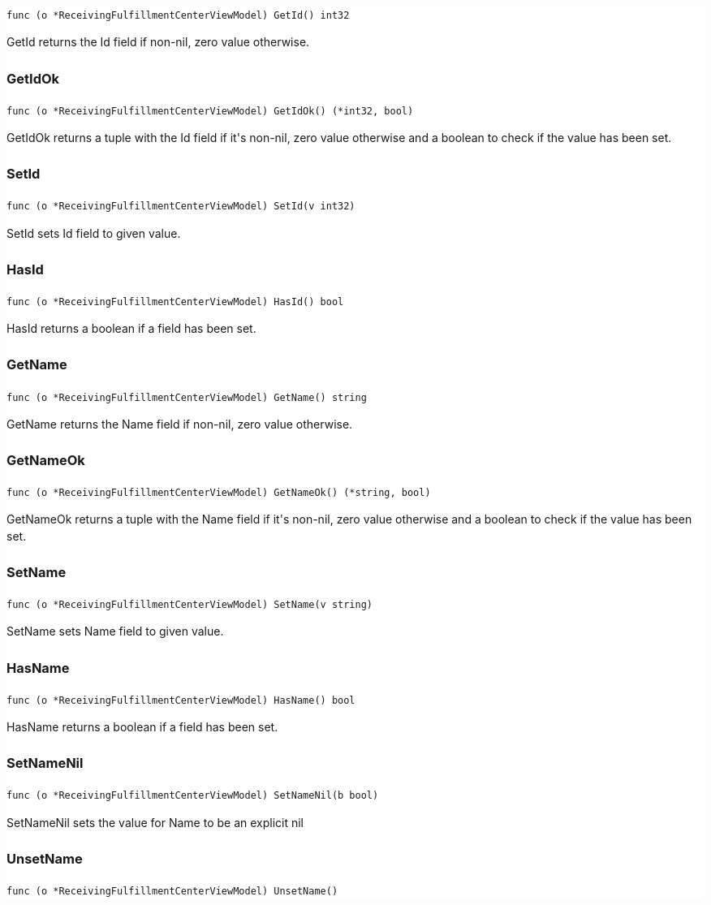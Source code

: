 `func (o *ReceivingFulfillmentCenterViewModel) GetId() int32`

GetId returns the Id field if non-nil, zero value otherwise.

### GetIdOk

`func (o *ReceivingFulfillmentCenterViewModel) GetIdOk() (*int32, bool)`

GetIdOk returns a tuple with the Id field if it's non-nil, zero value otherwise
and a boolean to check if the value has been set.

### SetId

`func (o *ReceivingFulfillmentCenterViewModel) SetId(v int32)`

SetId sets Id field to given value.

### HasId

`func (o *ReceivingFulfillmentCenterViewModel) HasId() bool`

HasId returns a boolean if a field has been set.

### GetName

`func (o *ReceivingFulfillmentCenterViewModel) GetName() string`

GetName returns the Name field if non-nil, zero value otherwise.

### GetNameOk

`func (o *ReceivingFulfillmentCenterViewModel) GetNameOk() (*string, bool)`

GetNameOk returns a tuple with the Name field if it's non-nil, zero value otherwise
and a boolean to check if the value has been set.

### SetName

`func (o *ReceivingFulfillmentCenterViewModel) SetName(v string)`

SetName sets Name field to given value.

### HasName

`func (o *ReceivingFulfillmentCenterViewModel) HasName() bool`

HasName returns a boolean if a field has been set.

### SetNameNil

`func (o *ReceivingFulfillmentCenterViewModel) SetNameNil(b bool)`

 SetNameNil sets the value for Name to be an explicit nil

### UnsetName
`func (o *ReceivingFulfillmentCenterViewModel) UnsetName()`
